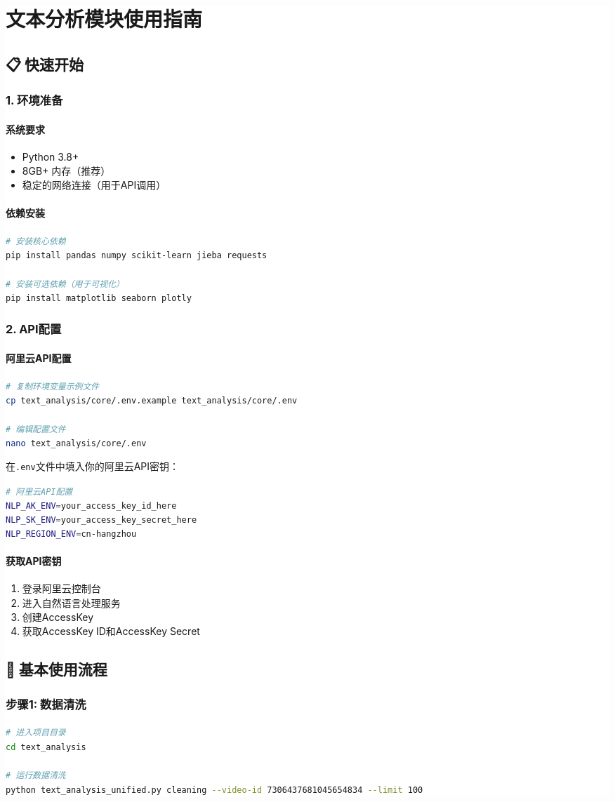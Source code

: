 # 文本分析模块使用指南

## 📋 快速开始

### 1. 环境准备

#### 系统要求
- Python 3.8+
- 8GB+ 内存（推荐）
- 稳定的网络连接（用于API调用）

#### 依赖安装
```bash
# 安装核心依赖
pip install pandas numpy scikit-learn jieba requests

# 安装可选依赖（用于可视化）
pip install matplotlib seaborn plotly
```

### 2. API配置

#### 阿里云API配置
```bash
# 复制环境变量示例文件
cp text_analysis/core/.env.example text_analysis/core/.env

# 编辑配置文件
nano text_analysis/core/.env
```

在`.env`文件中填入你的阿里云API密钥：
```bash
# 阿里云API配置
NLP_AK_ENV=your_access_key_id_here
NLP_SK_ENV=your_access_key_secret_here
NLP_REGION_ENV=cn-hangzhou
```

#### 获取API密钥
1. 登录阿里云控制台
2. 进入自然语言处理服务
3. 创建AccessKey
4. 获取AccessKey ID和AccessKey Secret

## 🚀 基本使用流程

### 步骤1: 数据清洗
```bash
# 进入项目目录
cd text_analysis

# 运行数据清洗
python text_analysis_unified.py cleaning --video-id 7306437681045654834 --limit 100
```
